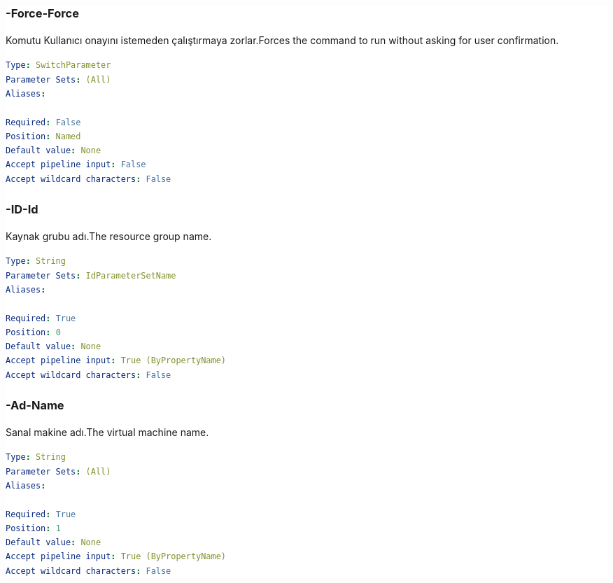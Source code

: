 ### <span data-ttu-id="0beb6-117">-Force</span><span class="sxs-lookup"><span data-stu-id="0beb6-117">-Force</span></span>
<span data-ttu-id="0beb6-118">Komutu Kullanıcı onayını istemeden çalıştırmaya zorlar.</span><span class="sxs-lookup"><span data-stu-id="0beb6-118">Forces the command to run without asking for user confirmation.</span></span>

```yaml
Type: SwitchParameter
Parameter Sets: (All)
Aliases: 

Required: False
Position: Named
Default value: None
Accept pipeline input: False
Accept wildcard characters: False
```

### <span data-ttu-id="0beb6-119">-ID</span><span class="sxs-lookup"><span data-stu-id="0beb6-119">-Id</span></span>
<span data-ttu-id="0beb6-120">Kaynak grubu adı.</span><span class="sxs-lookup"><span data-stu-id="0beb6-120">The resource group name.</span></span>

```yaml
Type: String
Parameter Sets: IdParameterSetName
Aliases: 

Required: True
Position: 0
Default value: None
Accept pipeline input: True (ByPropertyName)
Accept wildcard characters: False
```

### <span data-ttu-id="0beb6-121">-Ad</span><span class="sxs-lookup"><span data-stu-id="0beb6-121">-Name</span></span>
<span data-ttu-id="0beb6-122">Sanal makine adı.</span><span class="sxs-lookup"><span data-stu-id="0beb6-122">The virtual machine name.</span></span>

```yaml
Type: String
Parameter Sets: (All)
Aliases: 

Required: True
Position: 1
Default value: None
Accept pipeline input: True (ByPropertyName)
Accept wildcard characters: False
```
